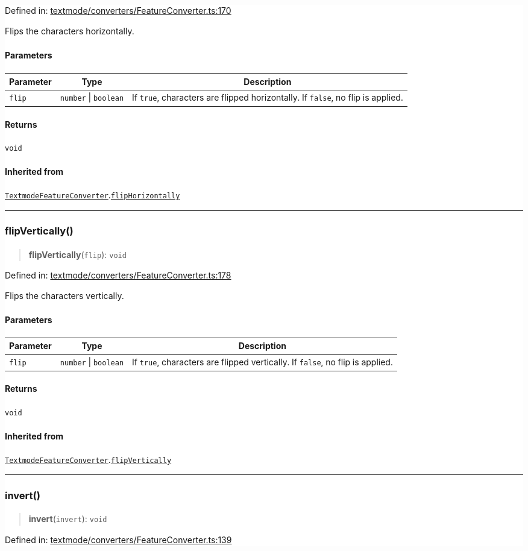 Defined in: [textmode/converters/FeatureConverter.ts:170](https://github.com/humanbydefinition/textmode.js-dev/blob/02f2317592c96b7b0129f0da9a382c12c28ad890/src/textmode/converters/FeatureConverter.ts#L170)

Flips the characters horizontally.

#### Parameters

| Parameter | Type | Description |
| ------ | ------ | ------ |
| `flip` | `number` \| `boolean` | If `true`, characters are flipped horizontally. If `false`, no flip is applied. |

#### Returns

`void`

#### Inherited from

[`TextmodeFeatureConverter`](TextmodeFeatureConverter.md).[`flipHorizontally`](TextmodeFeatureConverter.md#fliphorizontally)

***

### flipVertically()

> **flipVertically**(`flip`): `void`

Defined in: [textmode/converters/FeatureConverter.ts:178](https://github.com/humanbydefinition/textmode.js-dev/blob/02f2317592c96b7b0129f0da9a382c12c28ad890/src/textmode/converters/FeatureConverter.ts#L178)

Flips the characters vertically.

#### Parameters

| Parameter | Type | Description |
| ------ | ------ | ------ |
| `flip` | `number` \| `boolean` | If `true`, characters are flipped vertically. If `false`, no flip is applied. |

#### Returns

`void`

#### Inherited from

[`TextmodeFeatureConverter`](TextmodeFeatureConverter.md).[`flipVertically`](TextmodeFeatureConverter.md#flipvertically)

***

### invert()

> **invert**(`invert`): `void`

Defined in: [textmode/converters/FeatureConverter.ts:139](https://github.com/humanbydefinition/textmode.js-dev/blob/02f2317592c96b7b0129f0da9a382c12c28ad890/src/textmode/converters/FeatureConverter.ts#L139)
